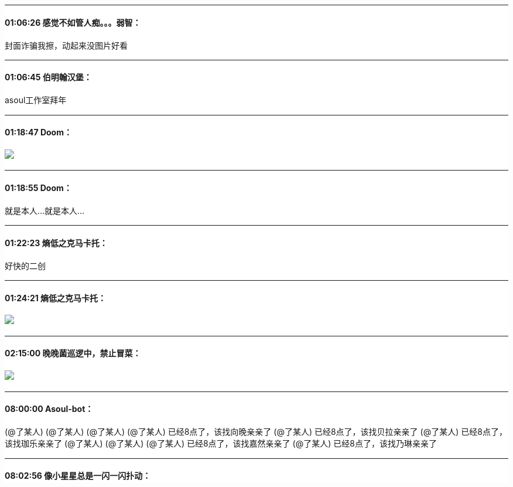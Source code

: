 *****

#### 01:06:26  感觉不如管人痴。。。弱智：

封面诈骗我擦，动起来没图片好看

*****

#### 01:06:45  伯明翰汉堡：

asoul工作室拜年

*****

#### 01:18:47  Doom：

![](http://gchat.qpic.cn/gchatpic_new/1747222904/614391357-2501110383-3026B967A8BFBEA1A8292B7CC659A2C7/0?term=2")

*****

#### 01:18:55  Doom：

就是本人…就是本人…

*****

#### 01:22:23  熵低之克马卡托：

好快的二创

*****

#### 01:24:21  熵低之克马卡托：

![](http://gchat.qpic.cn/gchatpic_new/1035154062/614391357-3078076347-BF1548BD3E19B2E6EC7C2CA4920AEAF8/0?term=2")

*****

#### 02:15:00  晚晚菌巡逻中，禁止冒菜：

![](http://gchat.qpic.cn/gchatpic_new/3291489890/614391357-3145578230-165FFA463E3B4F74C7A514DAE4A3FC9E/0?term=2")

*****

#### 08:00:00  Asoul-bot：

(@了某人)   (@了某人)   (@了某人)   (@了某人)   已经8点了，该找向晚亲亲了
(@了某人)   已经8点了，该找贝拉亲亲了
(@了某人)   已经8点了，该找珈乐亲亲了
(@了某人)   (@了某人)   (@了某人)   已经8点了，该找嘉然亲亲了
(@了某人)   已经8点了，该找乃琳亲亲了

*****

#### 08:02:56  像小星星总是一闪一闪扑动：

